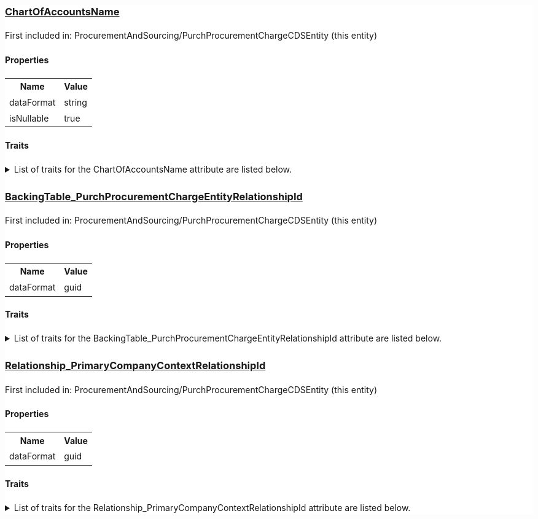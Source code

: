 ### <a href=#ChartOfAccountsName name="ChartOfAccountsName">ChartOfAccountsName</a>

First included in: ProcurementAndSourcing/PurchProcurementChargeCDSEntity (this entity)  

#### Properties

<table><tr><th>Name</th><th>Value</th></tr><tr><td>dataFormat</td><td>string</td></tr><tr><td>isNullable</td><td>true</td></tr></table>

#### Traits

<details><summary>List of traits for the ChartOfAccountsName attribute are listed below.</summary></details>

### <a href=#BackingTable_PurchProcurementChargeEntityRelationshipId name="BackingTable_PurchProcurementChargeEntityRelationshipId">BackingTable_PurchProcurementChargeEntityRelationshipId</a>

First included in: ProcurementAndSourcing/PurchProcurementChargeCDSEntity (this entity)  

#### Properties

<table><tr><th>Name</th><th>Value</th></tr><tr><td>dataFormat</td><td>guid</td></tr></table>

#### Traits

<details><summary>List of traits for the BackingTable_PurchProcurementChargeEntityRelationshipId attribute are listed below.</summary></details>

### <a href=#Relationship_PrimaryCompanyContextRelationshipId name="Relationship_PrimaryCompanyContextRelationshipId">Relationship_PrimaryCompanyContextRelationshipId</a>

First included in: ProcurementAndSourcing/PurchProcurementChargeCDSEntity (this entity)  

#### Properties

<table><tr><th>Name</th><th>Value</th></tr><tr><td>dataFormat</td><td>guid</td></tr></table>

#### Traits

<details><summary>List of traits for the Relationship_PrimaryCompanyContextRelationshipId attribute are listed below.</summary></details>

